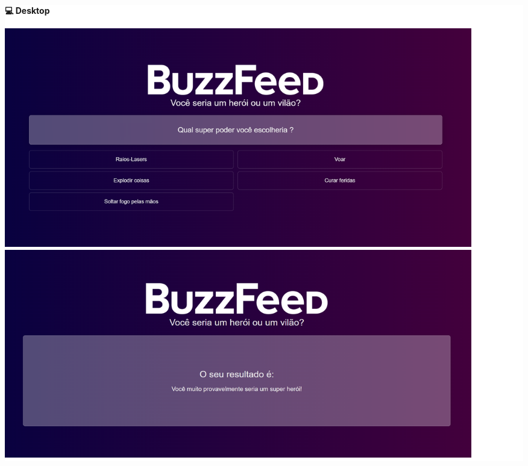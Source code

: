 <h4>💻 Desktop </h4>

<img alt="Versão Desktop" title="Desktop - Questions" src="src/assets/images/Desktop-Questions.png" width="90%">
<img alt="Versão Desktop" title="Desktop - Result" src="src/assets/images/Desktop-Result.png" width="90%">